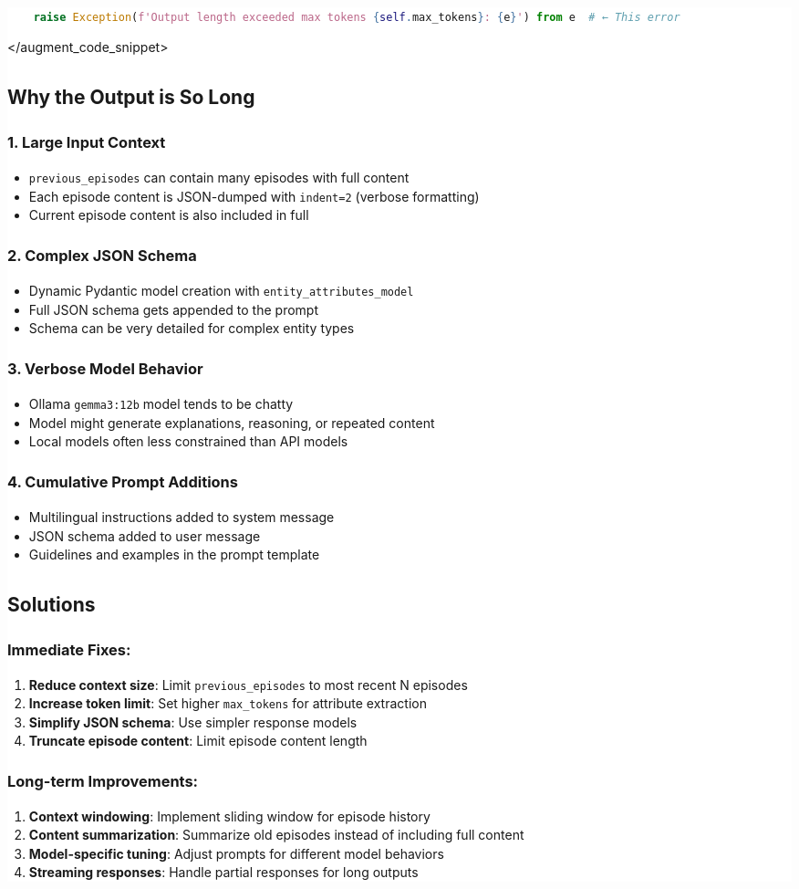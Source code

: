 ````python
    raise Exception(f'Output length exceeded max tokens {self.max_tokens}: {e}') from e  # ← This error
````
</augment_code_snippet>

## Why the Output is So Long

### 1. **Large Input Context**
- `previous_episodes` can contain many episodes with full content
- Each episode content is JSON-dumped with `indent=2` (verbose formatting)
- Current episode content is also included in full

### 2. **Complex JSON Schema**
- Dynamic Pydantic model creation with `entity_attributes_model`
- Full JSON schema gets appended to the prompt
- Schema can be very detailed for complex entity types

### 3. **Verbose Model Behavior**
- Ollama `gemma3:12b` model tends to be chatty
- Model might generate explanations, reasoning, or repeated content
- Local models often less constrained than API models

### 4. **Cumulative Prompt Additions**
- Multilingual instructions added to system message
- JSON schema added to user message
- Guidelines and examples in the prompt template

## Solutions

### Immediate Fixes:
1. **Reduce context size**: Limit `previous_episodes` to most recent N episodes
2. **Increase token limit**: Set higher `max_tokens` for attribute extraction
3. **Simplify JSON schema**: Use simpler response models
4. **Truncate episode content**: Limit episode content length

### Long-term Improvements:
1. **Context windowing**: Implement sliding window for episode history
2. **Content summarization**: Summarize old episodes instead of including full content
3. **Model-specific tuning**: Adjust prompts for different model behaviors
4. **Streaming responses**: Handle partial responses for long outputs
